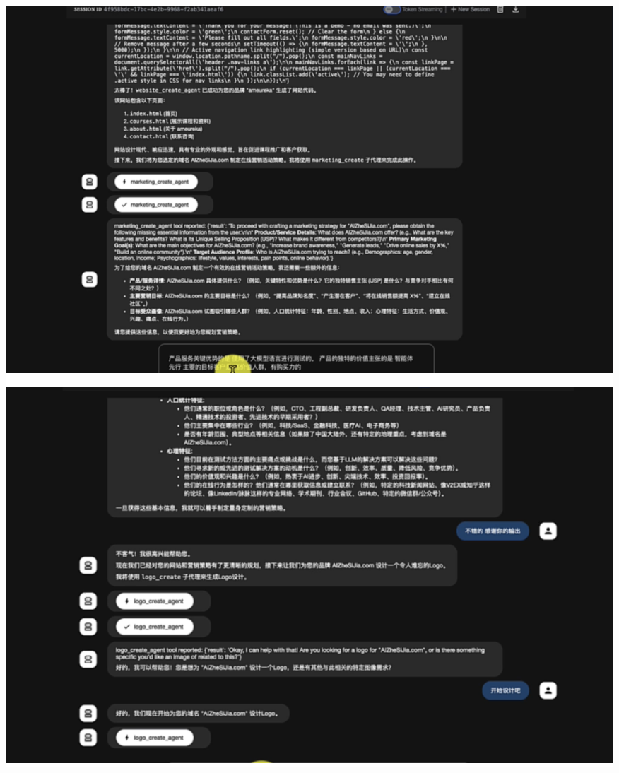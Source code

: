 ![Agent Review](https://github.com/ameureka/marketing-agency-ai/blob/main/pic/agent_review.png)

![Agent Review 2](https://github.com/ameureka/marketing-agency-ai/blob/main/pic/agent_review2.png)
